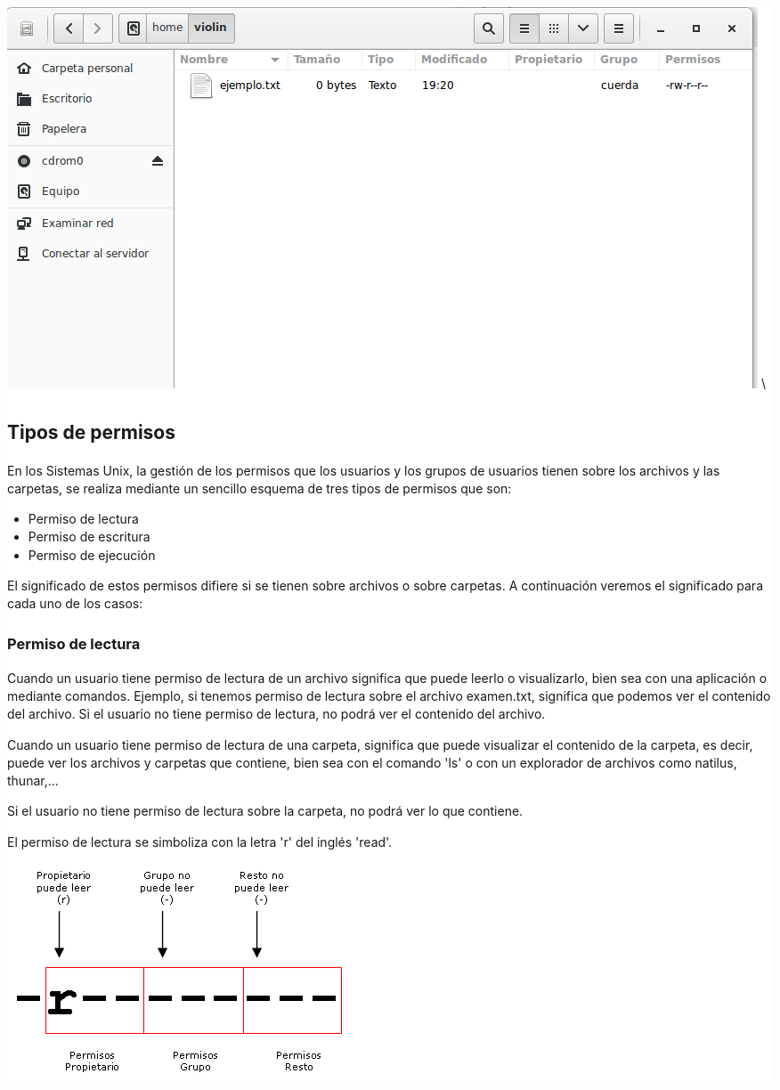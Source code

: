 ![Navegador de archivos](PermisosEnLinuX/Captura_nautilus_01.PNG)
\

## Tipos de permisos

En los Sistemas Unix, la gestión de los permisos que los usuarios y los grupos de usuarios tienen sobre los archivos y las carpetas, se realiza mediante un sencillo esquema de tres tipos de permisos que son:

* Permiso de lectura
* Permiso de escritura
* Permiso de ejecución

El significado de estos permisos difiere si se tienen sobre archivos o sobre carpetas. A continuación veremos el significado para cada uno de los casos:

### Permiso de lectura

Cuando un usuario tiene permiso de lectura de un archivo significa que puede leerlo o visualizarlo, bien sea con una aplicación o mediante comandos. Ejemplo, si tenemos permiso de lectura sobre el archivo examen.txt, significa que podemos ver el contenido del archivo. Si el usuario no tiene permiso de lectura, no podrá ver el contenido del archivo.

Cuando un usuario tiene permiso de lectura de una carpeta, significa que puede visualizar el contenido de la carpeta, es decir, puede ver los archivos y carpetas que contiene, bien sea con el comando 'ls' o con un explorador de archivos como natilus, thunar,...  

Si el usuario no tiene permiso de lectura sobre la carpeta, no podrá ver lo que contiene.

El permiso de lectura se simboliza con la letra 'r' del inglés 'read'.

![Permiso de lectura](PermisosEnLinuX/Captura_r.png)